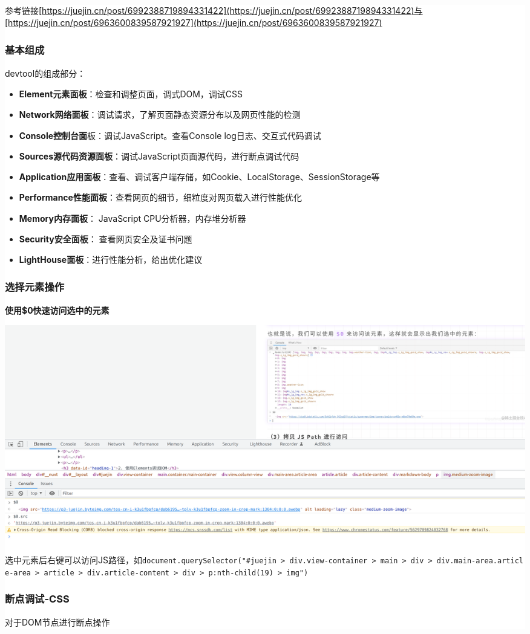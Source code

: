 参考链接[https://juejin.cn/post/6992388719894331422](https://juejin.cn/post/6992388719894331422)与[https://juejin.cn/post/6963600839587921927](https://juejin.cn/post/6963600839587921927)

### 基本组成

devtool的组成部分：

+ **Element元素面板**：检查和调整页面，调式DOM，调试CSS

+ **Network网络面板**：调试请求，了解页面静态资源分布以及网页性能的检测

+ **Console控制台面**板：调试JavaScript。查看Console log日志、交互式代码调试

+ **Sources源代码资源面板**：调试JavaScript页面源代码，进行断点调试代码

+ **Application应用面板**：查看、调试客户端存储，如Cookie、LocalStorage、SessionStorage等

+ **Performance性能面板**：查看网页的细节，细粒度对网页载入进行性能优化

+ **Memory内存面板**： JavaScript CPU分析器，内存堆分析器

+ **Security安全面板**： 查看网页安全及证书问题

+ **LightHouse面板**：进行性能分析，给出优化建议

### 选择元素操作

**使用$0快速访问选中的元素**

![image-20220426104659450](css.assets/image-20220426104659450.png)

选中元素后右键可以访问JS路径，如``document.querySelector("#juejin > div.view-container > main > div > div.main-area.article-area > article > div.article-content > div > p:nth-child(19) > img")``

### 断点调试-CSS

对于DOM节点进行断点操作
